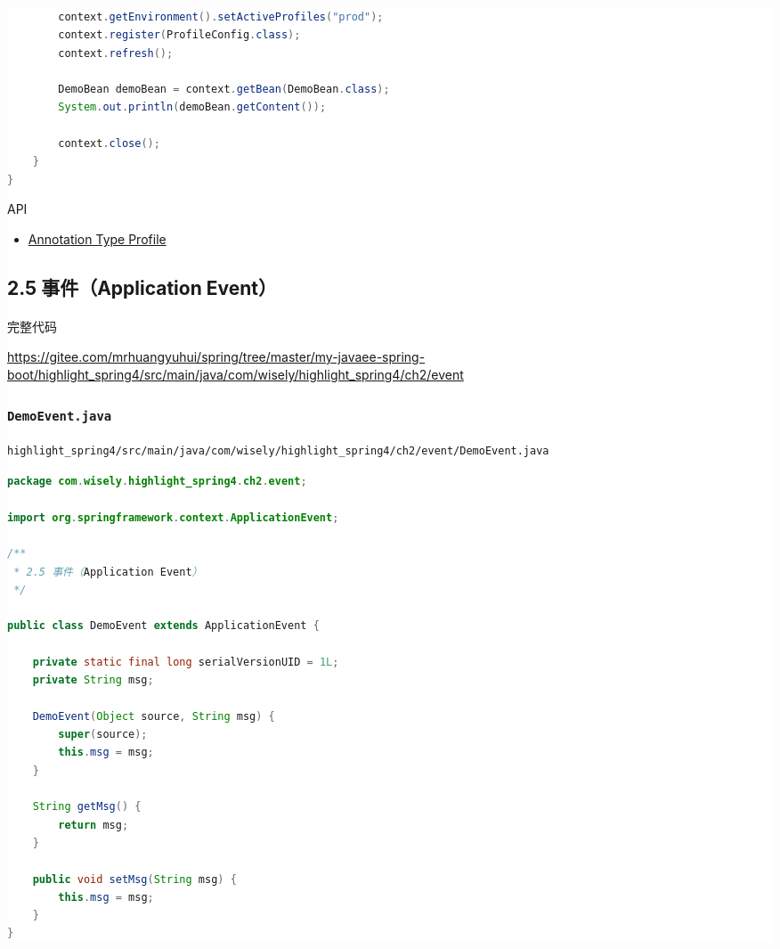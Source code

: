 ```java
        context.getEnvironment().setActiveProfiles("prod");
        context.register(ProfileConfig.class);
        context.refresh();

        DemoBean demoBean = context.getBean(DemoBean.class);
        System.out.println(demoBean.getContent());

        context.close();
    }
}
```

API

- [Annotation Type Profile](https://docs.spring.io/spring/docs/4.3.14.RELEASE/javadoc-api/org/springframework/context/annotation/Profile.html)

## 2.5 事件（Application Event）

完整代码

<https://gitee.com/mrhuangyuhui/spring/tree/master/my-javaee-spring-boot/highlight_spring4/src/main/java/com/wisely/highlight_spring4/ch2/event>

### `DemoEvent.java`

`highlight_spring4/src/main/java/com/wisely/highlight_spring4/ch2/event/DemoEvent.java`

```java
package com.wisely.highlight_spring4.ch2.event;

import org.springframework.context.ApplicationEvent;

/**
 * 2.5 事件（Application Event）
 */

public class DemoEvent extends ApplicationEvent {

    private static final long serialVersionUID = 1L;
    private String msg;

    DemoEvent(Object source, String msg) {
        super(source);
        this.msg = msg;
    }

    String getMsg() {
        return msg;
    }

    public void setMsg(String msg) {
        this.msg = msg;
    }
}
```

